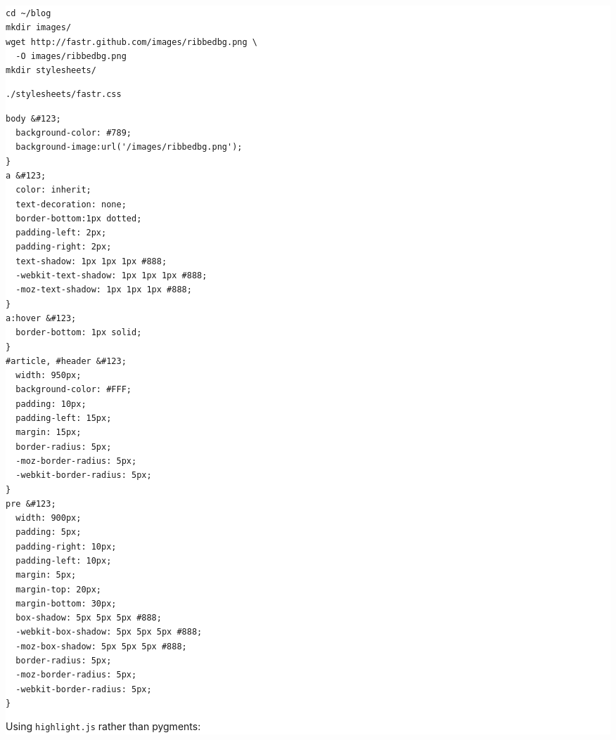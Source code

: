     cd ~/blog
    mkdir images/
    wget http://fastr.github.com/images/ribbedbg.png \
      -O images/ribbedbg.png
    mkdir stylesheets/

`./stylesheets/fastr.css`

    body &#123;
      background-color: #789;
      background-image:url('/images/ribbedbg.png');
    }
    a &#123;
      color: inherit;
      text-decoration: none;
      border-bottom:1px dotted;
      padding-left: 2px;
      padding-right: 2px;
      text-shadow: 1px 1px 1px #888;
      -webkit-text-shadow: 1px 1px 1px #888;
      -moz-text-shadow: 1px 1px 1px #888;
    }
    a:hover &#123;
      border-bottom: 1px solid;
    }
    #article, #header &#123;
      width: 950px;
      background-color: #FFF;
      padding: 10px;
      padding-left: 15px;
      margin: 15px;
      border-radius: 5px;
      -moz-border-radius: 5px;
      -webkit-border-radius: 5px;
    }
    pre &#123;
      width: 900px;
      padding: 5px;
      padding-right: 10px;
      padding-left: 10px;
      margin: 5px;
      margin-top: 20px;
      margin-bottom: 30px;
      box-shadow: 5px 5px 5px #888;
      -webkit-box-shadow: 5px 5px 5px #888;
      -moz-box-shadow: 5px 5px 5px #888;
      border-radius: 5px;
      -moz-border-radius: 5px;
      -webkit-border-radius: 5px;
    }


Using `highlight.js` rather than pygments:
